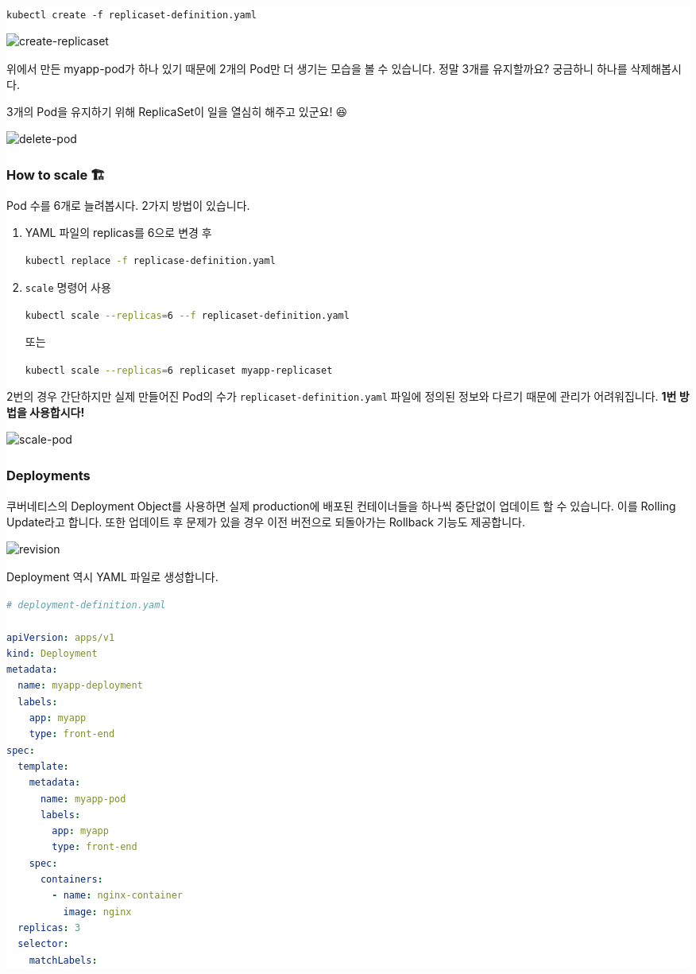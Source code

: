 ```
kubectl create -f replicaset-definition.yaml
```

![create-replicaset](/assets/2020-07-01-kubernetes-concepts/9.png)

위에서 만든 myapp-pod가 하나 있기 때문에 2개의 Pod만 더 생기는 모습을 볼 수 있습니다.
정말 3개를 유지할까요? 궁금하니 하나를 삭제해봅시다.

3개의 Pod을 유지하기 위해 ReplicaSet이 일을 열심히 해주고 있군요! 😆

![delete-pod](/assets/2020-07-01-kubernetes-concepts/10.png)

### How to scale 🏗

Pod 수를 6개로 늘려봅시다. 2가지 방법이 있습니다.

1. YAML 파일의 replicas를 6으로 변경 후
   ```bash
   kubectl replace -f replicase-definition.yaml
   ```
2. `scale` 명령어 사용
   ```bash
   kubectl scale --replicas=6 --f replicaset-definition.yaml
   ```
   또는
   ```bash
   kubectl scale --replicas=6 replicaset myapp-replicaset
   ```

2번의 경우 간단하지만 실제 만들어진 Pod의 수가 `replicaset-definition.yaml` 파일에 정의된 정보와 다르기 때문에 관리가 어려워집니다. **1번 방법을 사용합시다!**

![scale-pod](/assets/2020-07-01-kubernetes-concepts/11.png)

### Deployments

쿠버네티스의 Deployment Object를 사용하면 실제 production에 배포된 컨테이너들을 하나씩 중단없이 업데이트 할 수 있습니다. 이를 Rolling Update라고 합니다. 또한 업데이트 후 문제가 있을 경우 이전 버전으로 되돌아가는 Rollback 기능도 제공합니다.

![revision](/assets/2020-07-01-kubernetes-concepts/12.png)

Deployment 역시 YAML 파일로 생성합니다.

```yml
# deployment-definition.yaml

apiVersion: apps/v1
kind: Deployment
metadata:
  name: myapp-deployment
  labels:
    app: myapp
    type: front-end
spec:
  template:
    metadata:
      name: myapp-pod
      labels:
        app: myapp
        type: front-end
    spec:
      containers:
        - name: nginx-container
          image: nginx
  replicas: 3
  selector:
    matchLabels:
```